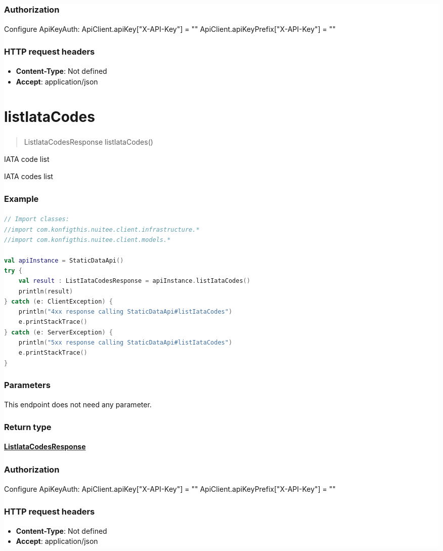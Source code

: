 ### Authorization


Configure ApiKeyAuth:
    ApiClient.apiKey["X-API-Key"] = ""
    ApiClient.apiKeyPrefix["X-API-Key"] = ""

### HTTP request headers

 - **Content-Type**: Not defined
 - **Accept**: application/json

<a name="listIataCodes"></a>
# **listIataCodes**
> ListIataCodesResponse listIataCodes()

IATA code list

IATA codes list

### Example
```kotlin
// Import classes:
//import com.konfigthis.nuitee.client.infrastructure.*
//import com.konfigthis.nuitee.client.models.*

val apiInstance = StaticDataApi()
try {
    val result : ListIataCodesResponse = apiInstance.listIataCodes()
    println(result)
} catch (e: ClientException) {
    println("4xx response calling StaticDataApi#listIataCodes")
    e.printStackTrace()
} catch (e: ServerException) {
    println("5xx response calling StaticDataApi#listIataCodes")
    e.printStackTrace()
}
```

### Parameters
This endpoint does not need any parameter.

### Return type

[**ListIataCodesResponse**](ListIataCodesResponse.md)

### Authorization


Configure ApiKeyAuth:
    ApiClient.apiKey["X-API-Key"] = ""
    ApiClient.apiKeyPrefix["X-API-Key"] = ""

### HTTP request headers

 - **Content-Type**: Not defined
 - **Accept**: application/json

